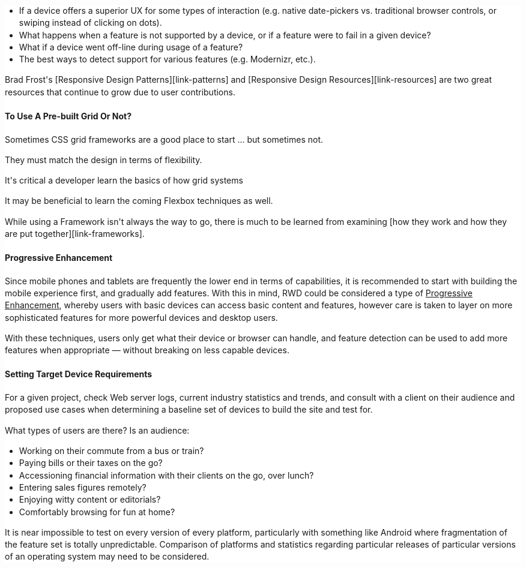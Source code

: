  - If a device offers a superior UX for some types of interaction (e.g.  native date-pickers vs. traditional browser controls, or swiping instead of clicking on dots).
 - What happens when a feature is not supported by a device, or if a feature were to fail in a given device?
 - What if a device went off-line during usage of a feature?
 - The best ways to detect support for various features (e.g. Modernizr, etc.).

<aside class="box">
  <p>Brad Frost's [Responsive Design Patterns][link-patterns] and [Responsive Design Resources][link-resources] are two great resources that continue to grow due to user contributions.</p>
</aside>

#### To Use A Pre-built Grid Or Not?



Sometimes CSS grid frameworks are a good place to start ... but sometimes not.

They must match the design in terms of flexibility.

It's critical a developer learn the basics of how grid systems

It may be beneficial to learn the coming Flexbox techniques as well.

<aside class="box">
  <p>While using a Framework isn't always the way to go, there is much to be learned from examining [how they work and how they are put together][link-frameworks].</p>
</aside>

#### Progressive Enhancement

Since mobile phones and tablets are frequently the lower end in terms of capabilities, it is recommended to start with building the mobile experience first, and gradually add features. With this in mind, RWD could be considered a type of [Progressive Enhancement][link-progen], whereby users with basic devices can access basic content and features, however care is taken to layer on more sophisticated features for more powerful devices and desktop users.

With these techniques, users only get what their device or browser can handle, and feature detection can be used to add more features when appropriate — without breaking on less capable devices.

#### Setting Target Device Requirements

For a given project, check Web server logs, current industry statistics and trends, and consult with a client on their audience and proposed use cases when determining a baseline set of devices to build the site and test for.

What types of users are there? Is an audience:

 - Working on their commute from a bus or train?
 - Paying bills or their taxes on the go?
 - Accessioning financial information with their clients on the go, over lunch?
 - Entering sales figures remotely?
 - Enjoying witty content or editorials?
 - Comfortably browsing for fun at home?

It is near impossible to test on every version of every platform, particularly with something like Android where fragmentation of the feature set is totally unpredictable. Comparison of platforms and statistics regarding particular releases of particular versions of an operating system may need to be considered.


[link-compressive]: http://filamentgroup.com/lab/rwd_img_compression/
[link-compressor]: https://compressor.io/
[link-devices]: http://www.smashingmagazine.com/2012/03/device-agnostic-approach-to-responsive-web-design/
[link-frameworks]: https://bradfrost.github.io/this-is-responsive/resources.html#frameworks
[link-grump]: http://www.filamentgroup.com/lab/grumpicon-workflow.html
[link-imagetests]: http://www.vanseodesign.com/web-design/compressive-image-tests/
[link-mediaqueries]: https://bradfrost.github.io/this-is-responsive/resources.html#media-queries
[link-optim]: https://imageoptim.com/
[link-patterns]: https://bradfrost.github.io/this-is-responsive/patterns.html
[link-picturefill]: https://scottjehl.github.io/picturefill/
[link-progen]: https://www.filamentgroup.com/dwpe/
[link-resources]: https://bradfrost.github.io/this-is-responsive/resources.html
[link-respimages]: http://responsiveimages.org/
[link-multipattern]: http://www.lukew.com/ff/entry.asp?1514
[link-retinarev]: http://blog.netvlies.nl/design-interactie/retina-revolution/
[link-respondjs]: https://github.com/scottjehl/Respond
[link-respnav]: http://www.smashingmagazine.com/2012/02/progressive-and-responsive-navigation/
[link-smush]: https://smush.it
[link-tables]: https://bradfrost.github.io/this-is-responsive/resources.html#tables
[link-nav]: http://bradfrost.com/blog/web/responsive-nav-patterns/
[link-navcomplex]: http://bradfrost.com/blog/web/complex-navigation-patterns-for-responsive-design/